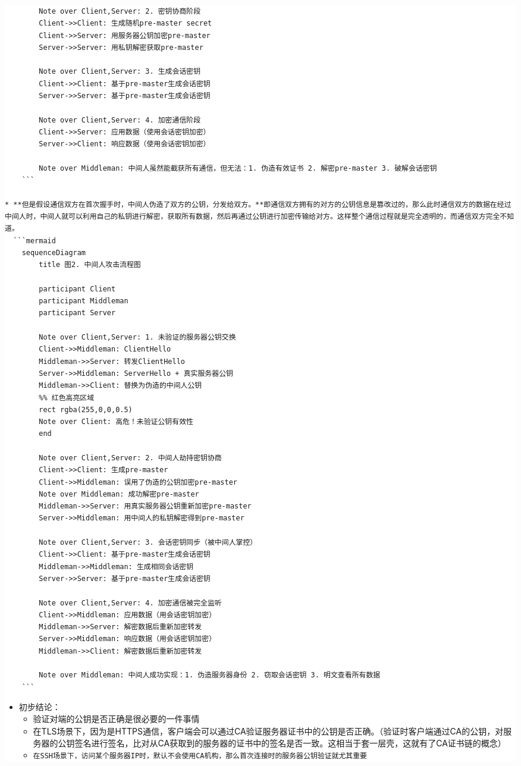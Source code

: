             Note over Client,Server: 2. 密钥协商阶段
            Client->>Client: 生成随机pre-master secret
            Client->>Server: 用服务器公钥加密pre-master
            Server->>Server: 用私钥解密获取pre-master
            
            Note over Client,Server: 3. 生成会话密钥
            Client->>Client: 基于pre-master生成会话密钥
            Server->>Server: 基于pre-master生成会话密钥

            Note over Client,Server: 4. 加密通信阶段
            Client->>Server: 应用数据（使用会话密钥加密）
            Server->>Client: 响应数据（使用会话密钥加密）

            Note over Middleman: 中间人虽然能截获所有通信，但无法：1. 伪造有效证书 2. 解密pre-master 3. 破解会话密钥
        ```

    * **但是假设通信双方在首次握手时，中间人伪造了双方的公钥，分发给双方。**即通信双方拥有的对方的公钥信息是篡改过的，那么此时通信双方的数据在经过中间人时，中间人就可以利用自己的私钥进行解密，获取所有数据，然后再通过公钥进行加密传输给对方。这样整个通信过程就是完全透明的，而通信双方完全不知道。
      ```mermaid
        sequenceDiagram
            title 图2. 中间人攻击流程图

            participant Client
            participant Middleman
            participant Server

            Note over Client,Server: 1. 未验证的服务器公钥交换
            Client->>Middleman: ClientHello
            Middleman->>Server: 转发ClientHello
            Server->>Middleman: ServerHello + 真实服务器公钥
            Middleman->>Client: 替换为伪造的中间人公钥
            %% 红色高亮区域
            rect rgba(255,0,0,0.5)
            Note over Client: 高危！未验证公钥有效性
            end

            Note over Client,Server: 2. 中间人劫持密钥协商
            Client->>Client: 生成pre-master
            Client->>Middleman: 误用了伪造的公钥加密pre-master
            Note over Middleman: 成功解密pre-master
            Middleman->>Server: 用真实服务器公钥重新加密pre-master
            Server->>Middleman: 用中间人的私钥解密得到pre-master

            Note over Client,Server: 3. 会话密钥同步（被中间人掌控）
            Client->>Client: 基于pre-master生成会话密钥
            Middleman->>Middleman: 生成相同会话密钥
            Server->>Server: 基于pre-master生成会话密钥

            Note over Client,Server: 4. 加密通信被完全监听
            Client->>Middleman: 应用数据（用会话密钥加密）
            Middleman->>Server: 解密数据后重新加密转发
            Server->>Middleman: 响应数据（用会话密钥加密）
            Middleman->>Client: 解密数据后重新加密转发

            Note over Middleman: 中间人成功实现：1. 伪造服务器身份 2. 窃取会话密钥 3. 明文查看所有数据
        ```
* 初步结论：
  * 验证对端的公钥是否正确是很必要的一件事情
  * 在TLS场景下，因为是HTTPS通信，客户端会可以通过CA验证服务器证书中的公钥是否正确。（验证时客户端通过CA的公钥，对服务器的公钥签名进行签名，比对从CA获取到的服务器的证书中的签名是否一致。这相当于套一层壳，这就有了CA证书链的概念）
  * `在SSH场景下，访问某个服务器IP时，默认不会使用CA机构，那么首次连接时的服务器公钥验证就尤其重要`
